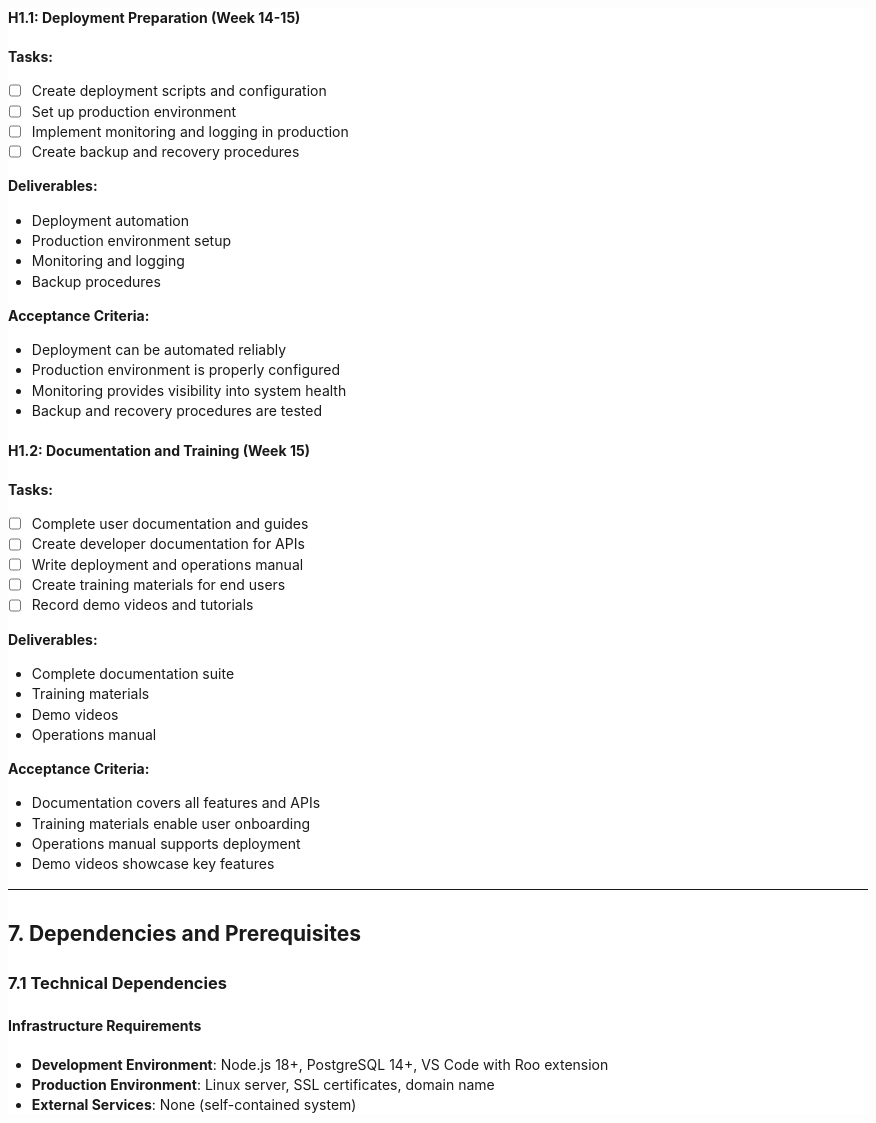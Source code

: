#### H1.1: Deployment Preparation (Week 14-15)

**Tasks:**

- [ ] Create deployment scripts and configuration
- [ ] Set up production environment
- [ ] Implement monitoring and logging in production
- [ ] Create backup and recovery procedures

**Deliverables:**

- Deployment automation
- Production environment setup
- Monitoring and logging
- Backup procedures

**Acceptance Criteria:**

- Deployment can be automated reliably
- Production environment is properly configured
- Monitoring provides visibility into system health
- Backup and recovery procedures are tested

#### H1.2: Documentation and Training (Week 15)

**Tasks:**

- [ ] Complete user documentation and guides
- [ ] Create developer documentation for APIs
- [ ] Write deployment and operations manual
- [ ] Create training materials for end users
- [ ] Record demo videos and tutorials

**Deliverables:**

- Complete documentation suite
- Training materials
- Demo videos
- Operations manual

**Acceptance Criteria:**

- Documentation covers all features and APIs
- Training materials enable user onboarding
- Operations manual supports deployment
- Demo videos showcase key features

---

## 7. Dependencies and Prerequisites

### 7.1 Technical Dependencies

#### Infrastructure Requirements

- **Development Environment**: Node.js 18+, PostgreSQL 14+, VS Code with Roo extension
- **Production Environment**: Linux server, SSL certificates, domain name
- **External Services**: None (self-contained system)
